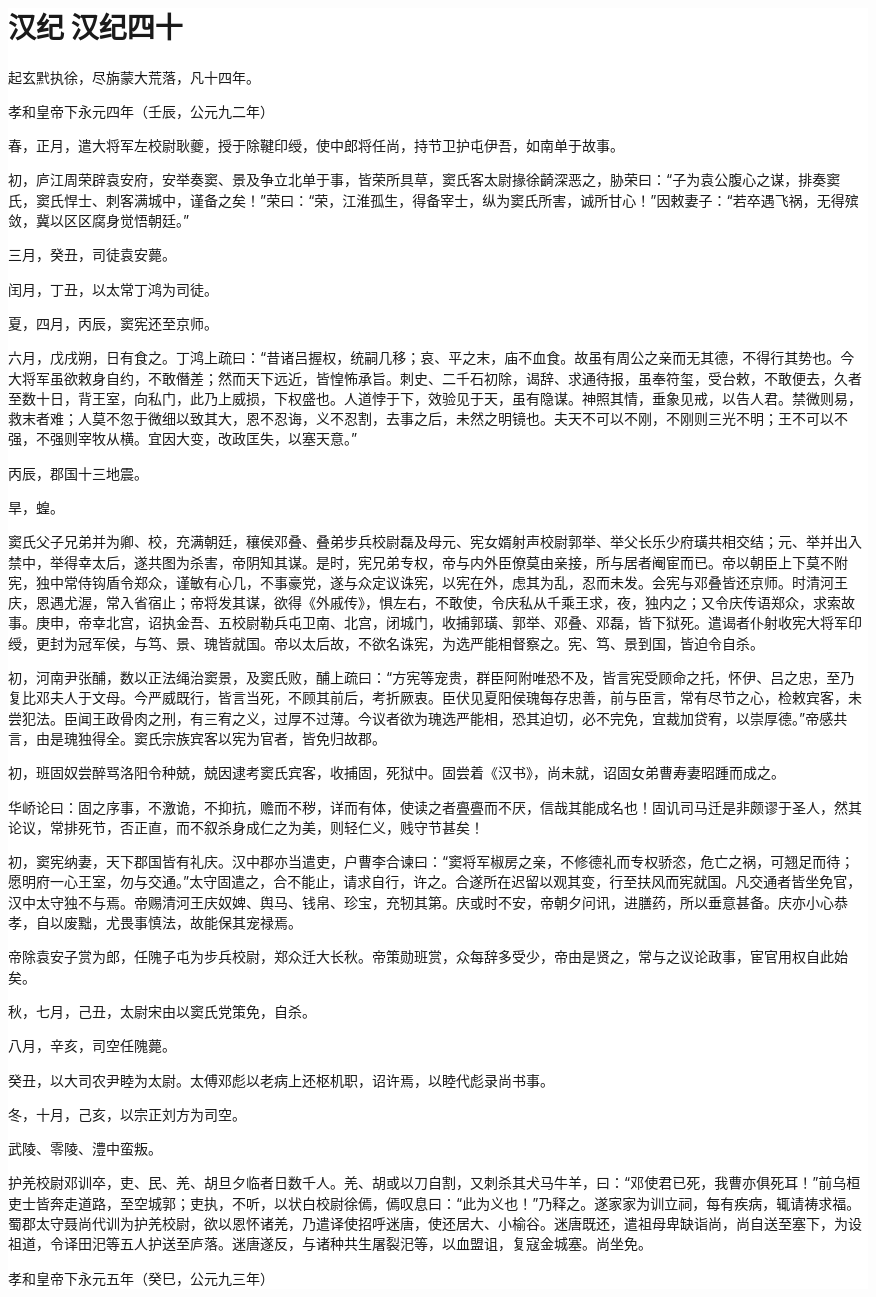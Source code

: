 # 汉纪 汉纪四十

起玄黓执徐，尽旃蒙大荒落，凡十四年。

孝和皇帝下永元四年（壬辰，公元九二年）

春，正月，遣大将军左校尉耿夔，授于除鞬印绶，使中郎将任尚，持节卫护屯伊吾，如南单于故事。

初，庐江周荣辟袁安府，安举奏窦、景及争立北单于事，皆荣所具草，窦氏客太尉掾徐齮深恶之，胁荣曰：“子为袁公腹心之谋，排奏窦氏，窦氏悍士、刺客满城中，谨备之矣！”荣曰：“荣，江淮孤生，得备宰士，纵为窦氏所害，诚所甘心！”因敕妻子：“若卒遇飞祸，无得殡敛，冀以区区腐身觉悟朝廷。”

三月，癸丑，司徒袁安薨。

闰月，丁丑，以太常丁鸿为司徒。

夏，四月，丙辰，窦宪还至京师。

六月，戊戌朔，日有食之。丁鸿上疏曰：“昔诸吕握权，统嗣几移；哀、平之末，庙不血食。故虽有周公之亲而无其德，不得行其势也。今大将军虽欲敕身自约，不敢僭差；然而天下远近，皆惶怖承旨。刺史、二千石初除，谒辞、求通待报，虽奉符玺，受台敕，不敢便去，久者至数十日，背王室，向私门，此乃上威损，下权盛也。人道悖于下，效验见于天，虽有隐谋。神照其情，垂象见戒，以告人君。禁微则易，救末者难；人莫不忽于微细以致其大，恩不忍诲，义不忍割，去事之后，未然之明镜也。夫天不可以不刚，不刚则三光不明；王不可以不强，不强则宰牧从横。宜因大变，改政匡失，以塞天意。”

丙辰，郡国十三地震。

旱，蝗。

窦氏父子兄弟并为卿、校，充满朝廷，穰侯邓叠、叠弟步兵校尉磊及母元、宪女婿射声校尉郭举、举父长乐少府璜共相交结；元、举并出入禁中，举得幸太后，遂共图为杀害，帝阴知其谋。是时，宪兄弟专权，帝与内外臣僚莫由亲接，所与居者阉宦而已。帝以朝臣上下莫不附宪，独中常侍钩盾令郑众，谨敏有心几，不事豪党，遂与众定议诛宪，以宪在外，虑其为乱，忍而未发。会宪与邓叠皆还京师。时清河王庆，恩遇尤渥，常入省宿止；帝将发其谋，欲得《外戚传》，惧左右，不敢使，令庆私从千乘王求，夜，独内之；又令庆传语郑众，求索故事。庚申，帝幸北宫，诏执金吾、五校尉勒兵屯卫南、北宫，闭城门，收捕郭璜、郭举、邓叠、邓磊，皆下狱死。遣谒者仆射收宪大将军印绶，更封为冠军侯，与笃、景、瑰皆就国。帝以太后故，不欲名诛宪，为选严能相督察之。宪、笃、景到国，皆迫令自杀。

初，河南尹张酺，数以正法绳治窦景，及窦氏败，酺上疏曰：“方宪等宠贵，群臣阿附唯恐不及，皆言宪受顾命之托，怀伊、吕之忠，至乃复比邓夫人于文母。今严威既行，皆言当死，不顾其前后，考折厥衷。臣伏见夏阳侯瑰每存忠善，前与臣言，常有尽节之心，检敕宾客，未尝犯法。臣闻王政骨肉之刑，有三宥之义，过厚不过薄。今议者欲为瑰选严能相，恐其迫切，必不完免，宜裁加贷宥，以崇厚德。”帝感共言，由是瑰独得全。窦氏宗族宾客以宪为官者，皆免归故郡。

初，班固奴尝醉骂洛阳令种兢，兢因逮考窦氏宾客，收捕固，死狱中。固尝着《汉书》，尚未就，诏固女弟曹寿妻昭踵而成之。

华峤论曰：固之序事，不激诡，不抑抗，赡而不秽，详而有体，使读之者亹亹而不厌，信哉其能成名也！固讥司马迁是非颇谬于圣人，然其论议，常排死节，否正直，而不叙杀身成仁之为美，则轻仁义，贱守节甚矣！

初，窦宪纳妻，天下郡国皆有礼庆。汉中郡亦当遣吏，户曹李合谏曰：“窦将军椒房之亲，不修德礼而专权骄恣，危亡之祸，可翘足而待；愿明府一心王室，勿与交通。”太守固遣之，合不能止，请求自行，许之。合遂所在迟留以观其变，行至扶风而宪就国。凡交通者皆坐免官，汉中太守独不与焉。帝赐清河王庆奴婢、舆马、钱帛、珍宝，充牣其第。庆或时不安，帝朝夕问讯，进膳药，所以垂意甚备。庆亦小心恭孝，自以废黜，尤畏事慎法，故能保其宠禄焉。

帝除袁安子赏为郎，任隗子屯为步兵校尉，郑众迁大长秋。帝策勋班赏，众每辞多受少，帝由是贤之，常与之议论政事，宦官用权自此始矣。

秋，七月，己丑，太尉宋由以窦氏党策免，自杀。

八月，辛亥，司空任隗薨。

癸丑，以大司农尹睦为太尉。太傅邓彪以老病上还枢机职，诏许焉，以睦代彪录尚书事。

冬，十月，己亥，以宗正刘方为司空。

武陵、零陵、澧中蛮叛。

护羌校尉邓训卒，吏、民、羌、胡旦夕临者日数千人。羌、胡或以刀自割，又刺杀其犬马牛羊，曰：“邓使君已死，我曹亦俱死耳！”前乌桓吏士皆奔走道路，至空城郭；吏执，不听，以状白校尉徐傿，傿叹息曰：“此为义也！”乃释之。遂家家为训立祠，每有疾病，辄请祷求福。蜀郡太守聂尚代训为护羌校尉，欲以恩怀诸羌，乃遣译使招呼迷唐，使还居大、小榆谷。迷唐既还，遣祖母卑缺诣尚，尚自送至塞下，为设祖道，令译田汜等五人护送至庐落。迷唐遂反，与诸种共生屠裂汜等，以血盟诅，复寇金城塞。尚坐免。

孝和皇帝下永元五年（癸巳，公元九三年）
